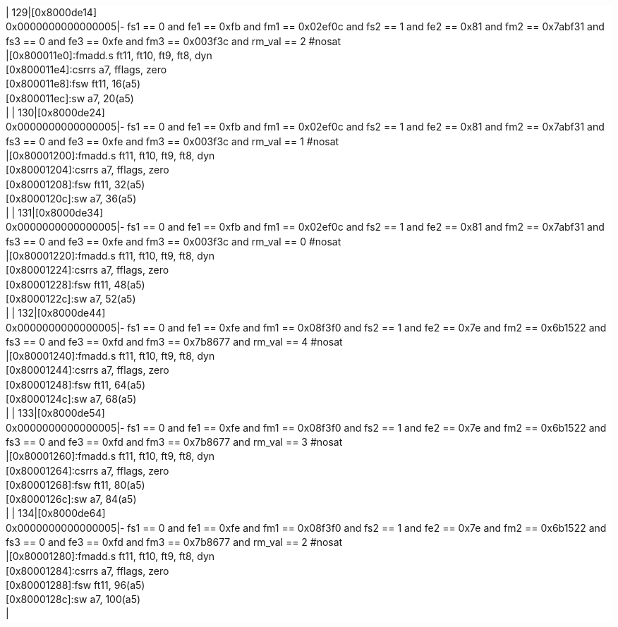 | 129|[0x8000de14]<br>0x0000000000000005|- fs1 == 0 and fe1 == 0xfb and fm1 == 0x02ef0c and fs2 == 1 and fe2 == 0x81 and fm2 == 0x7abf31 and fs3 == 0 and fe3 == 0xfe and fm3 == 0x003f3c and rm_val == 2  #nosat<br>                                                                                                                                                         |[0x800011e0]:fmadd.s ft11, ft10, ft9, ft8, dyn<br> [0x800011e4]:csrrs a7, fflags, zero<br> [0x800011e8]:fsw ft11, 16(a5)<br> [0x800011ec]:sw a7, 20(a5)<br>     |
| 130|[0x8000de24]<br>0x0000000000000005|- fs1 == 0 and fe1 == 0xfb and fm1 == 0x02ef0c and fs2 == 1 and fe2 == 0x81 and fm2 == 0x7abf31 and fs3 == 0 and fe3 == 0xfe and fm3 == 0x003f3c and rm_val == 1  #nosat<br>                                                                                                                                                         |[0x80001200]:fmadd.s ft11, ft10, ft9, ft8, dyn<br> [0x80001204]:csrrs a7, fflags, zero<br> [0x80001208]:fsw ft11, 32(a5)<br> [0x8000120c]:sw a7, 36(a5)<br>     |
| 131|[0x8000de34]<br>0x0000000000000005|- fs1 == 0 and fe1 == 0xfb and fm1 == 0x02ef0c and fs2 == 1 and fe2 == 0x81 and fm2 == 0x7abf31 and fs3 == 0 and fe3 == 0xfe and fm3 == 0x003f3c and rm_val == 0  #nosat<br>                                                                                                                                                         |[0x80001220]:fmadd.s ft11, ft10, ft9, ft8, dyn<br> [0x80001224]:csrrs a7, fflags, zero<br> [0x80001228]:fsw ft11, 48(a5)<br> [0x8000122c]:sw a7, 52(a5)<br>     |
| 132|[0x8000de44]<br>0x0000000000000005|- fs1 == 0 and fe1 == 0xfe and fm1 == 0x08f3f0 and fs2 == 1 and fe2 == 0x7e and fm2 == 0x6b1522 and fs3 == 0 and fe3 == 0xfd and fm3 == 0x7b8677 and rm_val == 4  #nosat<br>                                                                                                                                                         |[0x80001240]:fmadd.s ft11, ft10, ft9, ft8, dyn<br> [0x80001244]:csrrs a7, fflags, zero<br> [0x80001248]:fsw ft11, 64(a5)<br> [0x8000124c]:sw a7, 68(a5)<br>     |
| 133|[0x8000de54]<br>0x0000000000000005|- fs1 == 0 and fe1 == 0xfe and fm1 == 0x08f3f0 and fs2 == 1 and fe2 == 0x7e and fm2 == 0x6b1522 and fs3 == 0 and fe3 == 0xfd and fm3 == 0x7b8677 and rm_val == 3  #nosat<br>                                                                                                                                                         |[0x80001260]:fmadd.s ft11, ft10, ft9, ft8, dyn<br> [0x80001264]:csrrs a7, fflags, zero<br> [0x80001268]:fsw ft11, 80(a5)<br> [0x8000126c]:sw a7, 84(a5)<br>     |
| 134|[0x8000de64]<br>0x0000000000000005|- fs1 == 0 and fe1 == 0xfe and fm1 == 0x08f3f0 and fs2 == 1 and fe2 == 0x7e and fm2 == 0x6b1522 and fs3 == 0 and fe3 == 0xfd and fm3 == 0x7b8677 and rm_val == 2  #nosat<br>                                                                                                                                                         |[0x80001280]:fmadd.s ft11, ft10, ft9, ft8, dyn<br> [0x80001284]:csrrs a7, fflags, zero<br> [0x80001288]:fsw ft11, 96(a5)<br> [0x8000128c]:sw a7, 100(a5)<br>    |
